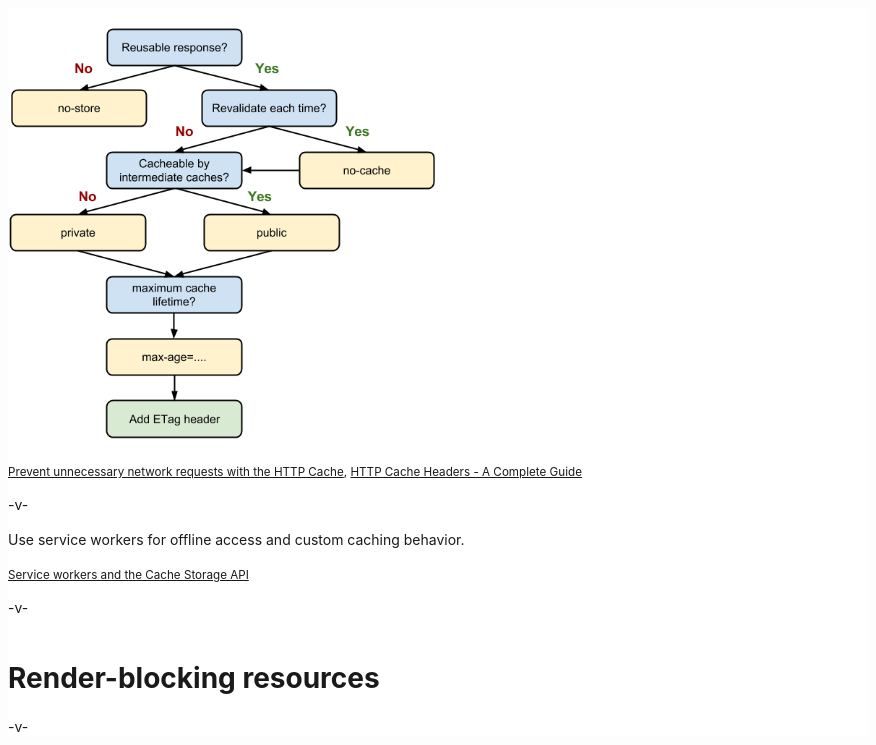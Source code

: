 <img class="nooutline" width="50%" src="./images/cache-control-flowchart.png" alt="Flowchart from the article mentioned below" />

<small>[Prevent unnecessary network requests with the HTTP Cache](https://web.dev/http-cache/#cache-control), [HTTP Cache Headers - A Complete Guide](https://www.keycdn.com/blog/http-cache-headers)</small>

-v-

Use service workers for offline access and custom caching behavior.

<small>[Service workers and the Cache Storage API](https://web.dev/service-workers-cache-storage/)</small>

-v-

# Render-blocking resources

-v-
